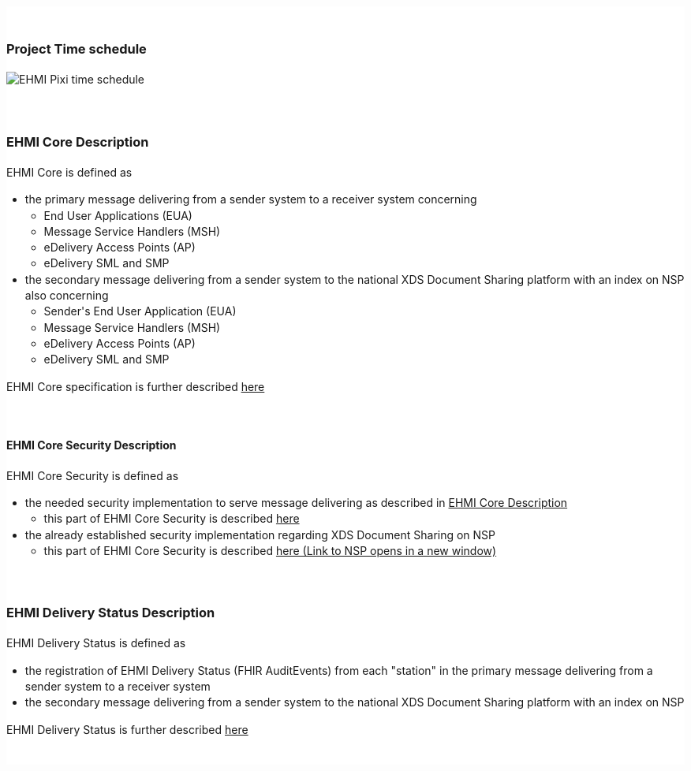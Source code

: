 <br/> 


### Project Time schedule

![EHMI Pixi time schedule](https://medcomdk.github.io/ehmi/assets/images/EHMI%20Pixi%20-%20tidslinje.png)

<br/> 


### EHMI Core Description

EHMI Core is defined as 
- the primary message delivering from a sender system to a receiver system concerning 
    - End User Applications (EUA)
    - Message Service Handlers (MSH)
    - eDelivery Access Points (AP)
    - eDelivery SML and SMP
- the secondary message delivering from a sender system to the national XDS Document Sharing platform with an index on NSP also concerning 
    - Sender's End User Application (EUA)
    - Message Service Handlers (MSH)
    - eDelivery Access Points (AP)
    - eDelivery SML and SMP

EHMI Core specification is further described [here](../ecore/index.md)

<br/> 


#### EHMI Core Security Description

EHMI Core Security is defined as
- the needed security implementation to serve message delivering as described in [EHMI Core Description](#ehmi-core-description)
    - this part of EHMI Core Security is described [here](../security/security-specification-of-ehmi-core.md)
- the already established security implementation regarding XDS Document Sharing on NSP
    - this part of EHMI Core Security is described <a href="https://www.nspop.dk/display/Web3/E.+Sikkerhed+og+Logning" target="_blank">here (Link to NSP opens in a new window)</a>
    
<br/> 


### EHMI Delivery Status Description
    
EHMI Delivery Status is defined as 
- the registration of EHMI Delivery Status (FHIR AuditEvents) from each "station" in the primary message delivering from a sender system to a receiver system 
- the secondary message delivering from a sender system to the national XDS Document Sharing platform with an index on NSP

EHMI Delivery Status is further described [here](../eds/index.md)

<br/> 

